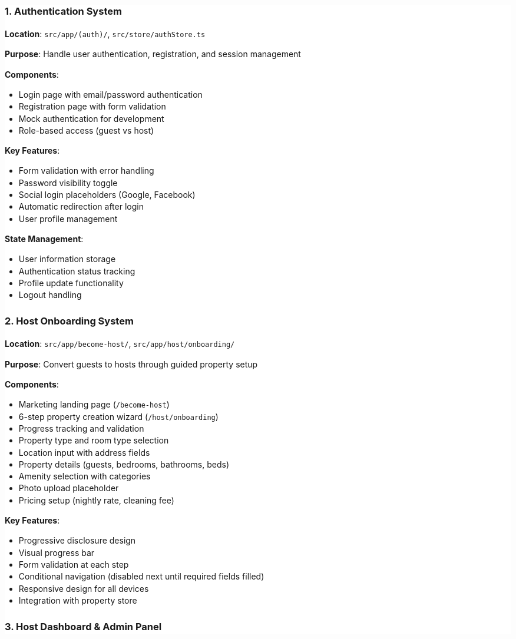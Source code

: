 ### 1. Authentication System

**Location**: `src/app/(auth)/`, `src/store/authStore.ts`

**Purpose**: Handle user authentication, registration, and session management

**Components**:

- Login page with email/password authentication
- Registration page with form validation
- Mock authentication for development
- Role-based access (guest vs host)

**Key Features**:

- Form validation with error handling
- Password visibility toggle
- Social login placeholders (Google, Facebook)
- Automatic redirection after login
- User profile management

**State Management**:

- User information storage
- Authentication status tracking
- Profile update functionality
- Logout handling

### 2. Host Onboarding System

**Location**: `src/app/become-host/`, `src/app/host/onboarding/`

**Purpose**: Convert guests to hosts through guided property setup

**Components**:

- Marketing landing page (`/become-host`)
- 6-step property creation wizard (`/host/onboarding`)
- Progress tracking and validation
- Property type and room type selection
- Location input with address fields
- Property details (guests, bedrooms, bathrooms, beds)
- Amenity selection with categories
- Photo upload placeholder
- Pricing setup (nightly rate, cleaning fee)

**Key Features**:

- Progressive disclosure design
- Visual progress bar
- Form validation at each step
- Conditional navigation (disabled next until required fields filled)
- Responsive design for all devices
- Integration with property store

### 3. Host Dashboard & Admin Panel
